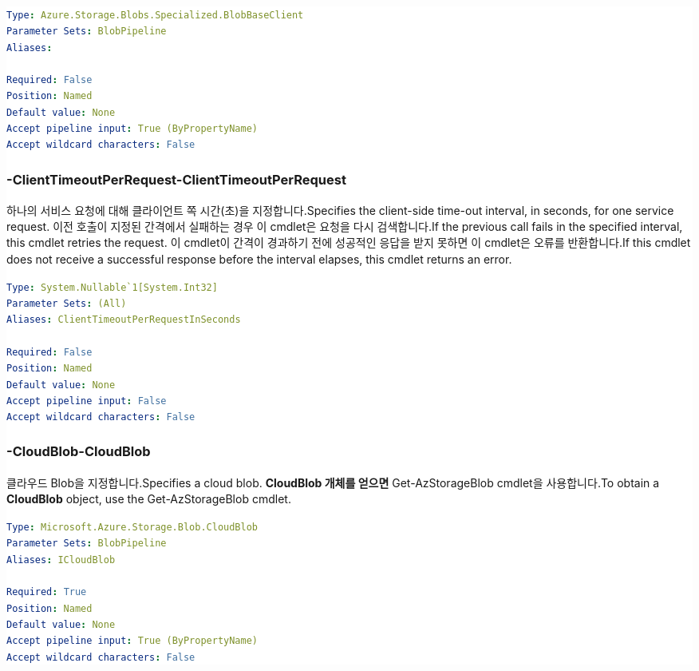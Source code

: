 ```yaml
Type: Azure.Storage.Blobs.Specialized.BlobBaseClient
Parameter Sets: BlobPipeline
Aliases:

Required: False
Position: Named
Default value: None
Accept pipeline input: True (ByPropertyName)
Accept wildcard characters: False
```

### <span data-ttu-id="116f2-126">-ClientTimeoutPerRequest</span><span class="sxs-lookup"><span data-stu-id="116f2-126">-ClientTimeoutPerRequest</span></span>
<span data-ttu-id="116f2-127">하나의 서비스 요청에 대해 클라이언트 쪽 시간(초)을 지정합니다.</span><span class="sxs-lookup"><span data-stu-id="116f2-127">Specifies the client-side time-out interval, in seconds, for one service request.</span></span>
<span data-ttu-id="116f2-128">이전 호출이 지정된 간격에서 실패하는 경우 이 cmdlet은 요청을 다시 검색합니다.</span><span class="sxs-lookup"><span data-stu-id="116f2-128">If the previous call fails in the specified interval, this cmdlet retries the request.</span></span>
<span data-ttu-id="116f2-129">이 cmdlet이 간격이 경과하기 전에 성공적인 응답을 받지 못하면 이 cmdlet은 오류를 반환합니다.</span><span class="sxs-lookup"><span data-stu-id="116f2-129">If this cmdlet does not receive a successful response before the interval elapses, this cmdlet returns an error.</span></span>

```yaml
Type: System.Nullable`1[System.Int32]
Parameter Sets: (All)
Aliases: ClientTimeoutPerRequestInSeconds

Required: False
Position: Named
Default value: None
Accept pipeline input: False
Accept wildcard characters: False
```

### <span data-ttu-id="116f2-130">-CloudBlob</span><span class="sxs-lookup"><span data-stu-id="116f2-130">-CloudBlob</span></span>
<span data-ttu-id="116f2-131">클라우드 Blob을 지정합니다.</span><span class="sxs-lookup"><span data-stu-id="116f2-131">Specifies a cloud blob.</span></span>
<span data-ttu-id="116f2-132">**CloudBlob 개체를 얻으면** Get-AzStorageBlob cmdlet을 사용합니다.</span><span class="sxs-lookup"><span data-stu-id="116f2-132">To obtain a **CloudBlob** object, use the Get-AzStorageBlob cmdlet.</span></span>

```yaml
Type: Microsoft.Azure.Storage.Blob.CloudBlob
Parameter Sets: BlobPipeline
Aliases: ICloudBlob

Required: True
Position: Named
Default value: None
Accept pipeline input: True (ByPropertyName)
Accept wildcard characters: False
```

